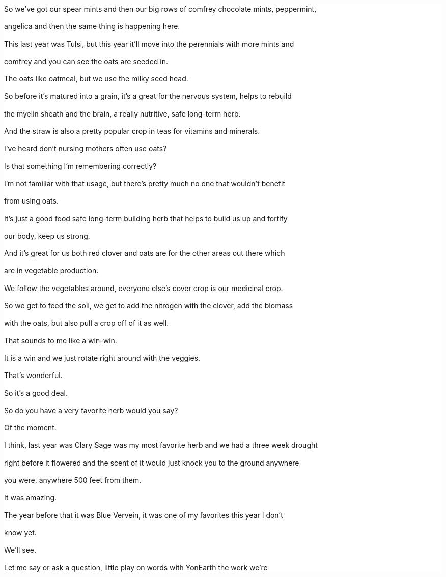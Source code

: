 So we’ve got our spear mints and then our big rows of comfrey chocolate mints, peppermint,

angelica and then the same thing is happening here.

This last year was Tulsi, but this year it’ll move into the perennials with more mints and

comfrey and you can see the oats are seeded in.

The oats like oatmeal, but we use the milky seed head.

So before it’s matured into a grain, it’s a great for the nervous system, helps to rebuild

the myelin sheath and the brain, a really nutritive, safe long-term herb.

And the straw is also a pretty popular crop in teas for vitamins and minerals.

I’ve heard don’t nursing mothers often use oats?

Is that something I’m remembering correctly?

I’m not familiar with that usage, but there’s pretty much no one that wouldn’t benefit

from using oats.

It’s just a good food safe long-term building herb that helps to build us up and fortify

our body, keep us strong.

And it’s great for us both red clover and oats are for the other areas out there which

are in vegetable production.

We follow the vegetables around, everyone else’s cover crop is our medicinal crop.

So we get to feed the soil, we get to add the nitrogen with the clover, add the biomass

with the oats, but also pull a crop off of it as well.

That sounds to me like a win-win.

It is a win and we just rotate right around with the veggies.

That’s wonderful.

So it’s a good deal.

So do you have a very favorite herb would you say?

Of the moment.

I think, last year was Clary Sage was my most favorite herb and we had a three week drought

right before it flowered and the scent of it would just knock you to the ground anywhere

you were, anywhere 500 feet from them.

It was amazing.

The year before that it was Blue Vervein, it was one of my favorites this year I don’t

know yet.

We’ll see.

Let me say or ask a question, little play on words with YonEarth the work we’re
